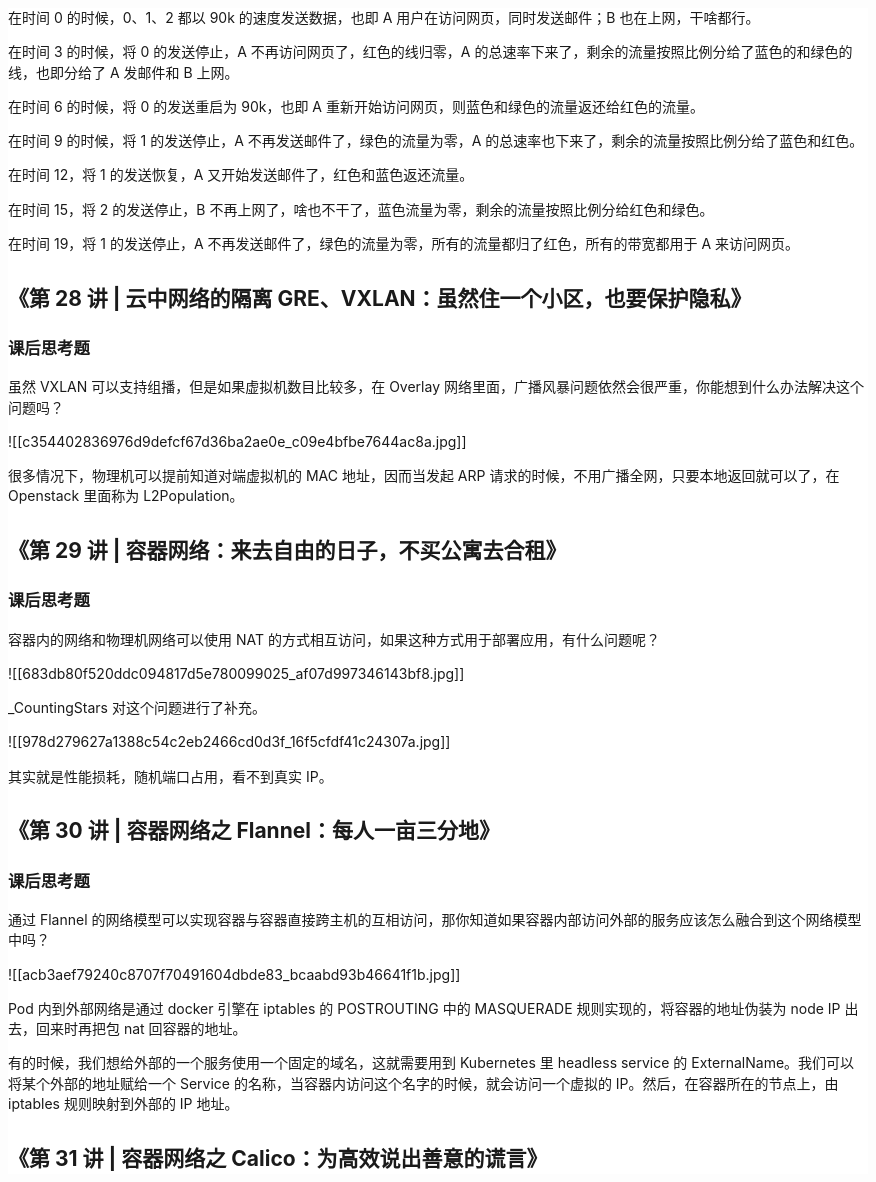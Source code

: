 在时间 0 的时候，0、1、2 都以 90k 的速度发送数据，也即 A 用户在访问网页，同时发送邮件；B 也在上网，干啥都行。

在时间 3 的时候，将 0 的发送停止，A 不再访问网页了，红色的线归零，A 的总速率下来了，剩余的流量按照比例分给了蓝色的和绿色的线，也即分给了 A 发邮件和 B 上网。

在时间 6 的时候，将 0 的发送重启为 90k，也即 A 重新开始访问网页，则蓝色和绿色的流量返还给红色的流量。

在时间 9 的时候，将 1 的发送停止，A 不再发送邮件了，绿色的流量为零，A 的总速率也下来了，剩余的流量按照比例分给了蓝色和红色。

在时间 12，将 1 的发送恢复，A 又开始发送邮件了，红色和蓝色返还流量。

在时间 15，将 2 的发送停止，B 不再上网了，啥也不干了，蓝色流量为零，剩余的流量按照比例分给红色和绿色。

在时间 19，将 1 的发送停止，A 不再发送邮件了，绿色的流量为零，所有的流量都归了红色，所有的带宽都用于 A 来访问网页。

## 《第 28 讲 | 云中网络的隔离 GRE、VXLAN：虽然住一个小区，也要保护隐私》

### 课后思考题

虽然 VXLAN 可以支持组播，但是如果虚拟机数目比较多，在 Overlay 网络里面，广播风暴问题依然会很严重，你能想到什么办法解决这个问题吗？

![[c354402836976d9defcf67d36ba2ae0e_c09e4bfbe7644ac8a.jpg]]

很多情况下，物理机可以提前知道对端虚拟机的 MAC 地址，因而当发起 ARP 请求的时候，不用广播全网，只要本地返回就可以了，在 Openstack 里面称为 L2Population。

## 《第 29 讲 | 容器网络：来去自由的日子，不买公寓去合租》

### 课后思考题

容器内的网络和物理机网络可以使用 NAT 的方式相互访问，如果这种方式用于部署应用，有什么问题呢？

![[683db80f520ddc094817d5e780099025_af07d997346143bf8.jpg]]

_CountingStars 对这个问题进行了补充。

![[978d279627a1388c54c2eb2466cd0d3f_16f5cfdf41c24307a.jpg]]

其实就是性能损耗，随机端口占用，看不到真实 IP。

## 《第 30 讲 | 容器网络之 Flannel：每人一亩三分地》

### 课后思考题

通过 Flannel 的网络模型可以实现容器与容器直接跨主机的互相访问，那你知道如果容器内部访问外部的服务应该怎么融合到这个网络模型中吗？

![[acb3aef79240c8707f70491604dbde83_bcaabd93b46641f1b.jpg]]

Pod 内到外部网络是通过 docker 引擎在 iptables 的 POSTROUTING 中的 MASQUERADE 规则实现的，将容器的地址伪装为 node IP 出去，回来时再把包 nat 回容器的地址。

有的时候，我们想给外部的一个服务使用一个固定的域名，这就需要用到 Kubernetes 里 headless service 的 ExternalName。我们可以将某个外部的地址赋给一个 Service 的名称，当容器内访问这个名字的时候，就会访问一个虚拟的 IP。然后，在容器所在的节点上，由 iptables 规则映射到外部的 IP 地址。

## 《第 31 讲 | 容器网络之 Calico：为高效说出善意的谎言》
